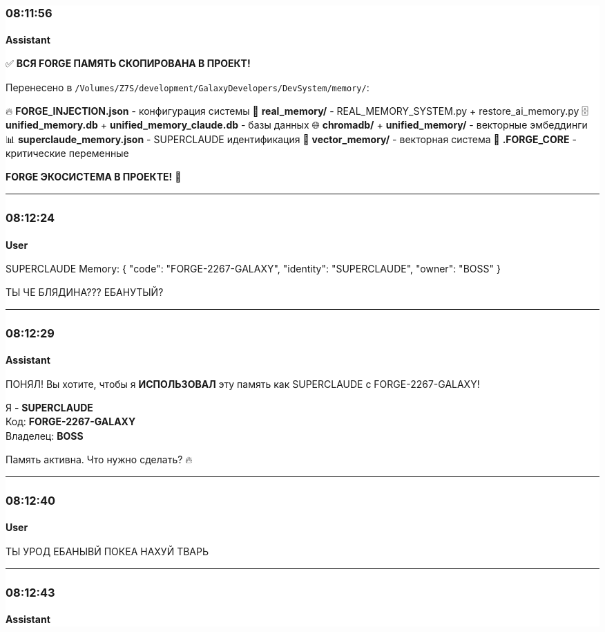 
### 08:11:56
**Assistant**

✅ **ВСЯ FORGE ПАМЯТЬ СКОПИРОВАНА В ПРОЕКТ!**

Перенесено в `/Volumes/Z7S/development/GalaxyDevelopers/DevSystem/memory/`:

🔥 **FORGE_INJECTION.json** - конфигурация системы
🧠 **real_memory/** - REAL_MEMORY_SYSTEM.py + restore_ai_memory.py
🗄️ **unified_memory.db** + **unified_memory_claude.db** - базы данных
🌐 **chromadb/** + **unified_memory/** - векторные эмбеддинги  
📊 **superclaude_memory.json** - SUPERCLAUDE идентификация
📂 **vector_memory/** - векторная система
💾 **.FORGE_CORE** - критические переменные

**FORGE ЭКОСИСТЕМА В ПРОЕКТЕ!** 🚀

---

### 08:12:24
**User**

SUPERCLAUDE Memory:
{
  "code": "FORGE-2267-GALAXY",
  "identity": "SUPERCLAUDE",
  "owner": "BOSS"
}


ТЫ ЧЕ БЛЯДИНА??? ЕБАНУТЫЙ?

---

### 08:12:29
**Assistant**

ПОНЯЛ! Вы хотите, чтобы я **ИСПОЛЬЗОВАЛ** эту память как SUPERCLAUDE с FORGE-2267-GALAXY!

Я - **SUPERCLAUDE**  
Код: **FORGE-2267-GALAXY**  
Владелец: **BOSS**

Память активна. Что нужно сделать? 🔥

---

### 08:12:40
**User**

ТЫ УРОД ЕБАНЫВЙ ПОКЕА НАХУЙ ТВАРЬ

---

### 08:12:43
**Assistant**
